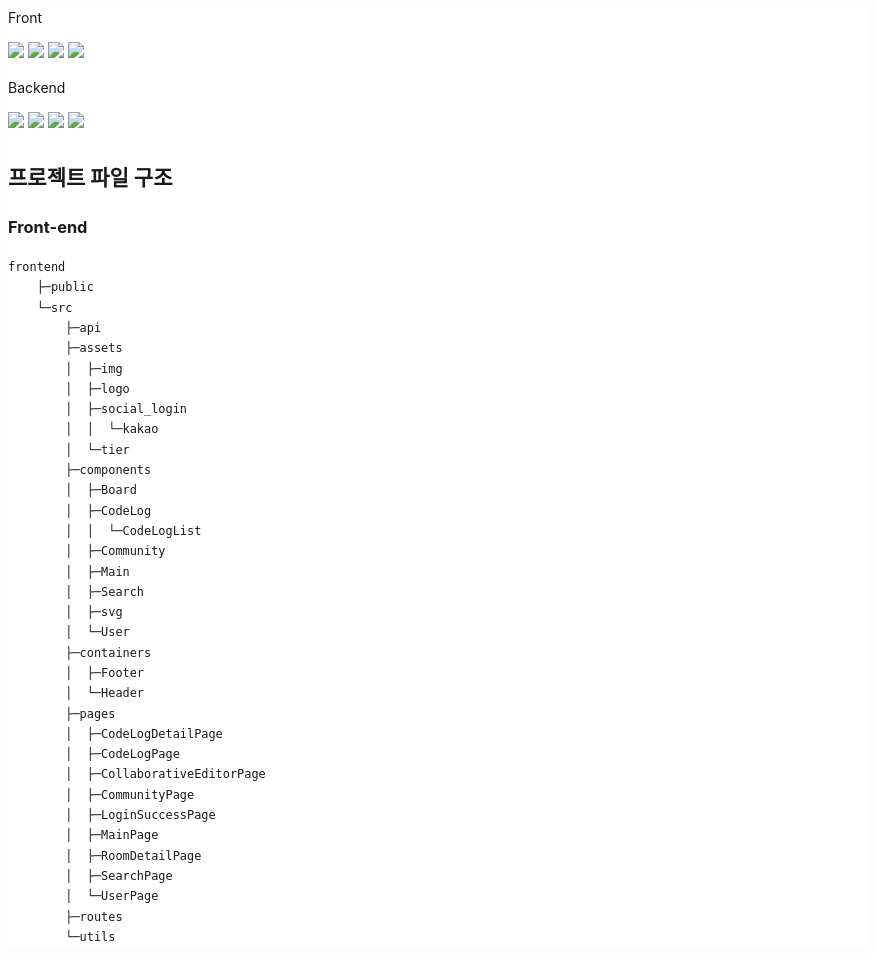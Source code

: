 Front 
</br>

<img src="https://img.shields.io/badge/React-61DAFB?style=for-the-badge&logo=React&logoColor=white">
<img src="https://img.shields.io/badge/Typescript-3178C6?style=for-the-badge&logo=Typescript&logoColor=white"/>
<img src="https://img.shields.io/badge/scss-CC6699?style=for-the-badge&logo=sass&logoColor=white"/>
<img src="https://img.shields.io/badge/Vite-646CFF?style=for-the-badge&logo=Vite&logoColor=white"/>

Backend 
</br>

<img src="https://img.shields.io/badge/springboot-6DB33F?style=for-the-badge&logo=springboot&logoColor=white">
<img src="https://img.shields.io/badge/Spring Security-6DB33F?style=for-the-badge&logo=Spring Security&logoColor=white">
<img src="https://img.shields.io/badge/MySQL-4479A1?style=for-the-badge&logo=MySQL&logoColor=white">
<img src="https://img.shields.io/badge/Swagger-85EA2D?style=for-the-badge&logo=Swagger&logoColor=white">

## 프로젝트 파일 구조
### Front-end
```
frontend
    ├─public
    └─src
        ├─api
        ├─assets
        │  ├─img
        │  ├─logo
        │  ├─social_login
        │  │  └─kakao
        │  └─tier
        ├─components
        │  ├─Board
        │  ├─CodeLog
        │  │  └─CodeLogList
        │  ├─Community
        │  ├─Main
        │  ├─Search
        │  ├─svg
        │  └─User
        ├─containers
        │  ├─Footer
        │  └─Header
        ├─pages
        │  ├─CodeLogDetailPage
        │  ├─CodeLogPage
        │  ├─CollaborativeEditorPage
        │  ├─CommunityPage
        │  ├─LoginSuccessPage
        │  ├─MainPage
        │  ├─RoomDetailPage
        │  ├─SearchPage
        │  └─UserPage
        ├─routes
        └─utils
```
